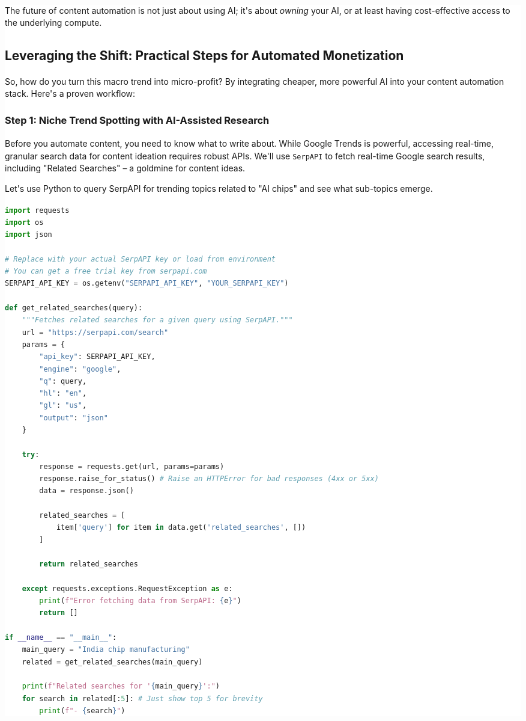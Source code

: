 The future of content automation is not just about using AI; it's about *owning* your AI, or at least having cost-effective access to the underlying compute.

## Leveraging the Shift: Practical Steps for Automated Monetization

So, how do you turn this macro trend into micro-profit? By integrating cheaper, more powerful AI into your content automation stack. Here's a proven workflow:

### Step 1: Niche Trend Spotting with AI-Assisted Research

Before you automate content, you need to know what to write about. While Google Trends is powerful, accessing real-time, granular search data for content ideation requires robust APIs. We'll use `SerpAPI` to fetch real-time Google search results, including "Related Searches" – a goldmine for content ideas.

Let's use Python to query SerpAPI for trending topics related to "AI chips" and see what sub-topics emerge.

```python
import requests
import os
import json

# Replace with your actual SerpAPI key or load from environment
# You can get a free trial key from serpapi.com
SERPAPI_API_KEY = os.getenv("SERPAPI_API_KEY", "YOUR_SERPAPI_KEY") 

def get_related_searches(query):
    """Fetches related searches for a given query using SerpAPI."""
    url = "https://serpapi.com/search"
    params = {
        "api_key": SERPAPI_API_KEY,
        "engine": "google",
        "q": query,
        "hl": "en",
        "gl": "us",
        "output": "json"
    }
    
    try:
        response = requests.get(url, params=params)
        response.raise_for_status() # Raise an HTTPError for bad responses (4xx or 5xx)
        data = response.json()
        
        related_searches = [
            item['query'] for item in data.get('related_searches', [])
        ]
        
        return related_searches
        
    except requests.exceptions.RequestException as e:
        print(f"Error fetching data from SerpAPI: {e}")
        return []

if __name__ == "__main__":
    main_query = "India chip manufacturing"
    related = get_related_searches(main_query)
    
    print(f"Related searches for '{main_query}':")
    for search in related[:5]: # Just show top 5 for brevity
        print(f"- {search}")
```
